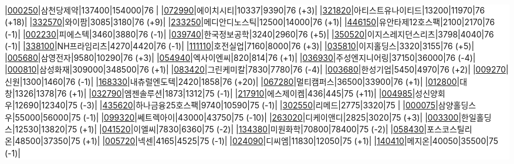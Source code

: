 |[000250](https://finance.daum.net/quotes/A000250)|삼천당제약|137400|154000|76 |
|[072990](https://finance.daum.net/quotes/A072990)|에이치시티|10337|9390|76 (+3)|
|[321820](https://finance.daum.net/quotes/A321820)|아티스트유나이티드|13200|11970|76 (+18)|
|[332570](https://finance.daum.net/quotes/A332570)|와이팜|3085|3180|76 (+9)|
|[233250](https://finance.daum.net/quotes/A233250)|메디안디노스틱|12500|14000|76 (+1)|
|[446150](https://finance.daum.net/quotes/A446150)|유안타제12호스팩|2100|2170|76 (-1)|
|[002230](https://finance.daum.net/quotes/A002230)|피에스텍|3460|3880|76 (-1)|
|[039740](https://finance.daum.net/quotes/A039740)|한국정보공학|3240|2960|76 (+5)|
|[350520](https://finance.daum.net/quotes/A350520)|이지스레지던스리츠|3798|4040|76 (-1)|
|[338100](https://finance.daum.net/quotes/A338100)|NH프라임리츠|4270|4420|76 (-1)|
|[111110](https://finance.daum.net/quotes/A111110)|호전실업|7160|8000|76 (+3)|
|[035810](https://finance.daum.net/quotes/A035810)|이지홀딩스|3320|3155|76 (+5)|
|[005680](https://finance.daum.net/quotes/A005680)|삼영전자|9580|10290|76 (+3)|
|[054940](https://finance.daum.net/quotes/A054940)|엑사이엔씨|820|814|76 (+1)|
|[036930](https://finance.daum.net/quotes/A036930)|주성엔지니어링|37150|36000|76 (-4)|
|[000810](https://finance.daum.net/quotes/A000810)|삼성화재|309000|348500|76 (+1)|
|[083420](https://finance.daum.net/quotes/A083420)|그린케미칼|7830|7780|76 (-4)|
|[003680](https://finance.daum.net/quotes/A003680)|한성기업|5450|4970|76 (+2)|
|[009270](https://finance.daum.net/quotes/A009270)|신원|1300|1460|76 (-1)|
|[168330](https://finance.daum.net/quotes/A168330)|내츄럴엔도텍|2420|1858|76 (+20)|
|[067280](https://finance.daum.net/quotes/A067280)|멀티캠퍼스|36500|33900|76 (+1)|
|[012800](https://finance.daum.net/quotes/A012800)|대창|1326|1378|76 (+1)|
|[032790](https://finance.daum.net/quotes/A032790)|엠젠솔루션|1873|1312|75 (-1)|
|[217910](https://finance.daum.net/quotes/A217910)|에스제이켐|436|445|75 (+11)|
|[004985](https://finance.daum.net/quotes/A004985)|성신양회우|12690|12340|75 (-3)|
|[435620](https://finance.daum.net/quotes/A435620)|하나금융25호스팩|9740|10590|75 (-1)|
|[302550](https://finance.daum.net/quotes/A302550)|리메드|2775|3320|75 |
|[000075](https://finance.daum.net/quotes/A000075)|삼양홀딩스우|55000|56000|75 (-1)|
|[099320](https://finance.daum.net/quotes/A099320)|쎄트렉아이|43000|43750|75 (-10)|
|[263020](https://finance.daum.net/quotes/A263020)|디케이앤디|2825|3020|75 (+3)|
|[003300](https://finance.daum.net/quotes/A003300)|한일홀딩스|12530|13820|75 (+1)|
|[041520](https://finance.daum.net/quotes/A041520)|이엘씨|7830|6360|75 (-2)|
|[134380](https://finance.daum.net/quotes/A134380)|미원화학|70800|78400|75 (-2)|
|[058430](https://finance.daum.net/quotes/A058430)|포스코스틸리온|48500|37350|75 (+1)|
|[005720](https://finance.daum.net/quotes/A005720)|넥센|4165|4525|75 (-1)|
|[024090](https://finance.daum.net/quotes/A024090)|디씨엠|11830|12050|75 (+1)|
|[140410](https://finance.daum.net/quotes/A140410)|메지온|40050|35500|75 (-1)|